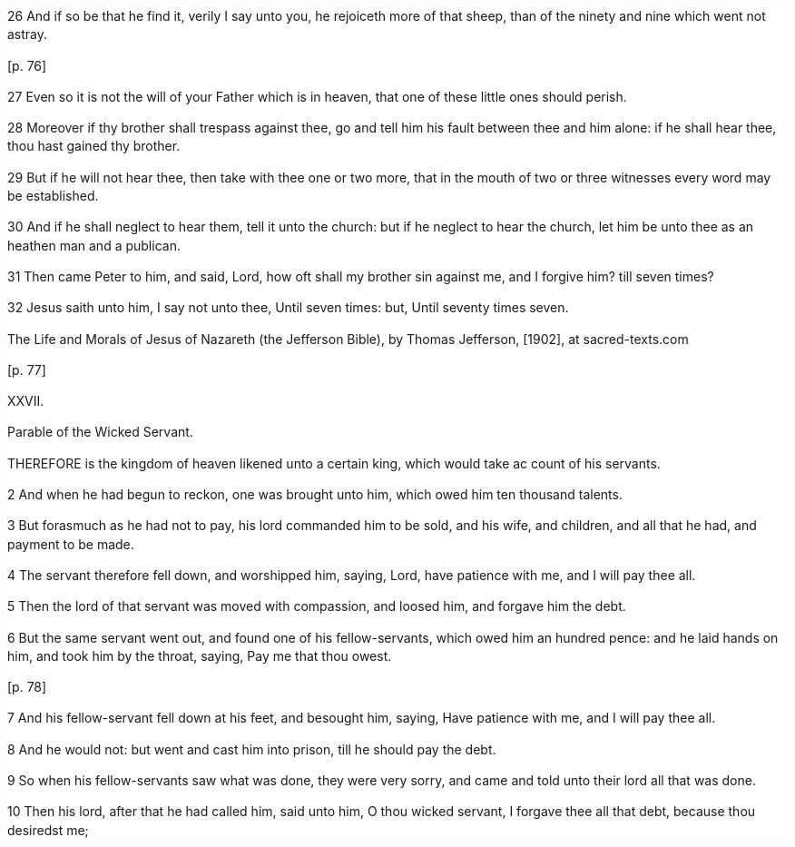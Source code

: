 26 And if so be that he find it, verily I say unto you, he rejoiceth more of that sheep, than of the ninety and nine which went not astray.

[p. 76]

27 Even so it is not the will of your Father which is in heaven, that one of these little ones should perish.

28 Moreover if thy brother shall trespass against thee, go and tell him his fault between thee and him alone: if he shall hear thee, thou hast gained thy brother.

29 But if he will not hear thee, then take with thee one or two more, that in the mouth of two or three witnesses every word may be established.

30 And if he shall neglect to hear them, tell it unto the church: but if he neglect to hear the church, let him be unto thee as an heathen man and a publican.

31  Then came Peter to him, and said, Lord, how oft shall my brother sin against me, and I forgive him? till seven times?

32 Jesus saith unto him, I say not unto thee, Until seven times: but, Until seventy times seven.

The Life and Morals of Jesus of Nazareth (the Jefferson Bible), by Thomas Jefferson, [1902], at sacred-texts.com

[p. 77]

  

XXVII.

Parable of the Wicked Servant.

THEREFORE is the kingdom of heaven likened unto a certain king, which would take ac count of his servants.

2 And when he had begun to reckon, one was brought unto him, which owed him ten thousand talents.

3 But forasmuch as he had not to pay, his lord commanded him to be sold, and his wife, and children, and all that he had, and payment to be made.

4 The servant therefore fell down, and worshipped him, saying, Lord, have patience with me, and I will pay thee all.

5 Then the lord of that servant was moved with compassion, and loosed him, and forgave him the debt.

6 But the same servant went out, and found one of his fellow-servants, which owed him an hundred pence: and he laid hands on him, and took him by the throat, saying, Pay me that thou owest.

[p. 78]

7 And his fellow-servant fell down at his feet, and besought him, saying, Have patience with me, and I will pay thee all.

8 And he would not: but went and cast him into prison, till he should pay the debt.

9 So when his fellow-servants saw what was done, they were very sorry, and came and told unto their lord all that was done.

10 Then his lord, after that he had called him, said unto him, O thou wicked servant, I forgave thee all that debt, because thou desiredst me;
